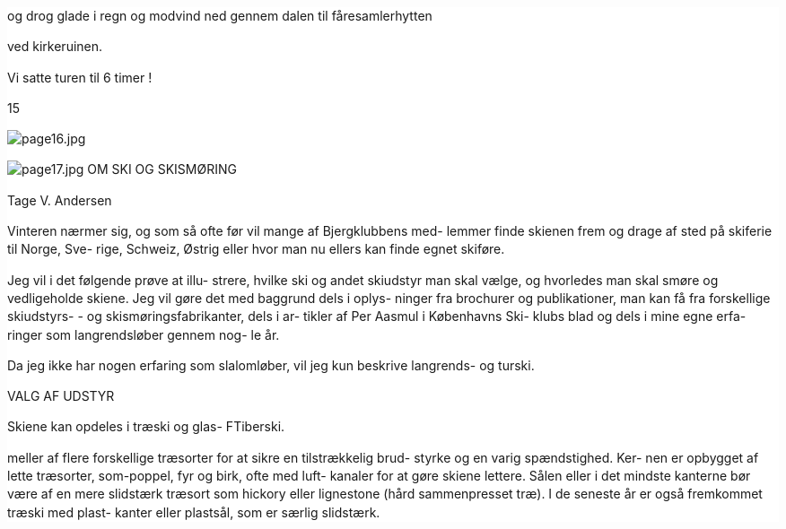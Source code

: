 og drog glade i regn og modvind ned
gennem dalen til fåresamlerhytten

ved kirkeruinen.

Vi satte turen til 6 timer !

15





![page16.jpg](/1978/DB-1978-1/page16.jpg)




![page17.jpg](/1978/DB-1978-1/page17.jpg)
OM SKI OG SKISMØRING

Tage V. Andersen

Vinteren nærmer sig, og som så ofte
før vil mange af Bjergklubbens med-
lemmer finde skienen frem og drage
af sted på skiferie til Norge, Sve-
rige, Schweiz, Østrig eller hvor man
nu ellers kan finde egnet skiføre.

Jeg vil i det følgende prøve at illu-
strere, hvilke ski og andet skiudstyr
man skal vælge, og hvorledes man skal
smøre og vedligeholde skiene. Jeg vil
gøre det med baggrund dels i oplys-
ninger fra brochurer og publikationer,
man kan få fra forskellige skiudstyrs- -
og skismøringsfabrikanter, dels i ar-
tikler af Per Aasmul i Københavns Ski-
klubs blad og dels i mine egne erfa-
ringer som langrendsløber gennem nog-
le år.

Da jeg ikke har nogen erfaring som
slalomløber, vil jeg kun beskrive
langrends- og turski.

VALG AF UDSTYR

Skiene kan opdeles i træski og glas-
FTiberski.

meller af flere forskellige træsorter
for at sikre en tilstrækkelig brud-
styrke og en varig spændstighed. Ker-
nen er opbygget af lette træsorter,
som-poppel, fyr og birk, ofte med luft-
kanaler for at gøre skiene lettere.
Sålen eller i det mindste kanterne
bør være af en mere slidstærk træsort
som hickory eller lignestone (hård
sammenpresset træ). I de seneste år
er også fremkommet træski med plast-
kanter eller plastsål, som er særlig
slidstærk.
